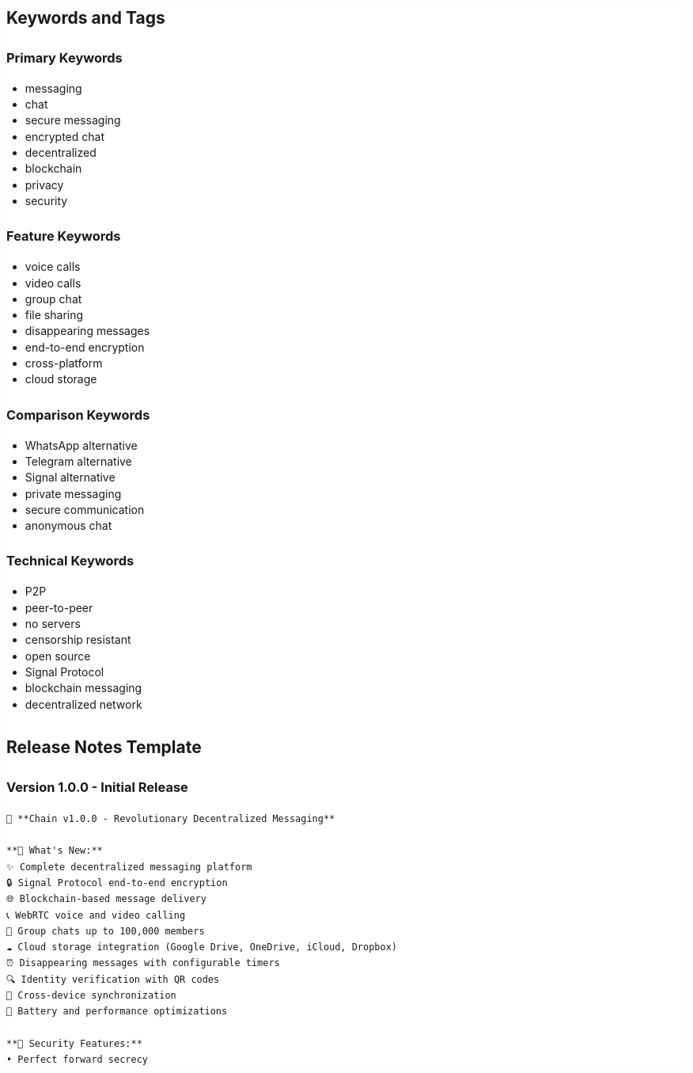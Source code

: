 ## Keywords and Tags

### Primary Keywords
- messaging
- chat
- secure messaging
- encrypted chat
- decentralized
- blockchain
- privacy
- security

### Feature Keywords
- voice calls
- video calls
- group chat
- file sharing
- disappearing messages
- end-to-end encryption
- cross-platform
- cloud storage

### Comparison Keywords
- WhatsApp alternative
- Telegram alternative
- Signal alternative
- private messaging
- secure communication
- anonymous chat

### Technical Keywords
- P2P
- peer-to-peer
- no servers
- censorship resistant
- open source
- Signal Protocol
- blockchain messaging
- decentralized network

## Release Notes Template

### Version 1.0.0 - Initial Release

```
🎉 **Chain v1.0.0 - Revolutionary Decentralized Messaging**

**🌟 What's New:**
✨ Complete decentralized messaging platform
🔒 Signal Protocol end-to-end encryption
🌐 Blockchain-based message delivery
📞 WebRTC voice and video calling
👥 Group chats up to 100,000 members
☁️ Cloud storage integration (Google Drive, OneDrive, iCloud, Dropbox)
⏰ Disappearing messages with configurable timers
🔍 Identity verification with QR codes
📱 Cross-device synchronization
🔋 Battery and performance optimizations

**🔐 Security Features:**
• Perfect forward secrecy
```